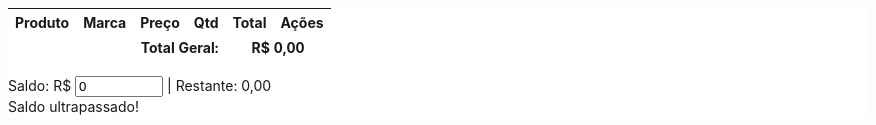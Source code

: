 <table id="tabelaCompras">
    <thead>
        <tr>
            <th>Produto</th>
            <th>Marca</th>
            <th>Preço</th>
            <th>Qtd</th>
            <th>Total</th>
            <th>Ações</th>
        </tr>
    </thead>
    <tbody></tbody>
    <tfoot>
        <tr>
            <td colspan="4" style="text-align:right; font-weight:bold;">Total Geral:</td>
            <td colspan="2" id="totalGeral" style="text-align:center; font-weight:bold;">R$ 0,00</td>
        </tr>
    </tfoot>
</table>

<div class="rodape">
    Saldo: R$ <input type="text" id="saldo" value="0" style="width:80px;" oninput="mascaraMoeda(this)"> |
    Restante: <span id="restante">0,00</span>
</div>
<div id="popup" class="popup" onclick="this.style.display='none'">Saldo ultrapassado!</div>

<script>
let totalGeral = 0;

// Máscara monetária dinâmica (preço e saldo)
function mascaraMoeda(campo) {
    let valor = campo.value.replace(/\D/g,''); // remove tudo que não for número
    if(valor === '') valor = '0';
    let numero = parseFloat(valor)/100;
    campo.value = numero.toFixed(2).replace('.', ',');
}

// Converte campo monetário para número
function parseValor(campo) {
    return parseFloat(campo.value.replace('.', '').replace(',', '.')) || 0;
}

function alterarQuantidade(valor) {
    let qtd = document.getElementById('quantidade');
    let novaQtd = parseInt(qtd.value) + valor;
    if (novaQtd >= 1) qtd.value = novaQtd;
}

function adicionarItem() {
    let produto = document.getElementById('produto').value;
    let marca = document.getElementById('marca').value;
    let preco = parseValor(document.getElementById('preco'));
    let quantidade = parseInt(document.getElementById('quantidade').value);
